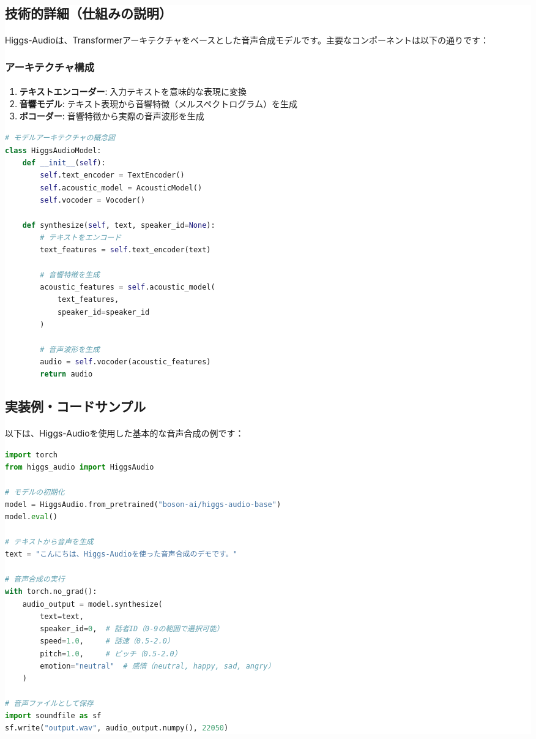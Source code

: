 ## 技術的詳細（仕組みの説明）

Higgs-Audioは、Transformerアーキテクチャをベースとした音声合成モデルです。主要なコンポーネントは以下の通りです：

### アーキテクチャ構成

1. **テキストエンコーダー**: 入力テキストを意味的な表現に変換
2. **音響モデル**: テキスト表現から音響特徴（メルスペクトログラム）を生成
3. **ボコーダー**: 音響特徴から実際の音声波形を生成

```python
# モデルアーキテクチャの概念図
class HiggsAudioModel:
    def __init__(self):
        self.text_encoder = TextEncoder()
        self.acoustic_model = AcousticModel()
        self.vocoder = Vocoder()
    
    def synthesize(self, text, speaker_id=None):
        # テキストをエンコード
        text_features = self.text_encoder(text)
        
        # 音響特徴を生成
        acoustic_features = self.acoustic_model(
            text_features, 
            speaker_id=speaker_id
        )
        
        # 音声波形を生成
        audio = self.vocoder(acoustic_features)
        return audio
```

## 実装例・コードサンプル

以下は、Higgs-Audioを使用した基本的な音声合成の例です：

```python
import torch
from higgs_audio import HiggsAudio

# モデルの初期化
model = HiggsAudio.from_pretrained("boson-ai/higgs-audio-base")
model.eval()

# テキストから音声を生成
text = "こんにちは、Higgs-Audioを使った音声合成のデモです。"

# 音声合成の実行
with torch.no_grad():
    audio_output = model.synthesize(
        text=text,
        speaker_id=0,  # 話者ID（0-9の範囲で選択可能）
        speed=1.0,     # 話速（0.5-2.0）
        pitch=1.0,     # ピッチ（0.5-2.0）
        emotion="neutral"  # 感情（neutral, happy, sad, angry）
    )

# 音声ファイルとして保存
import soundfile as sf
sf.write("output.wav", audio_output.numpy(), 22050)
```
